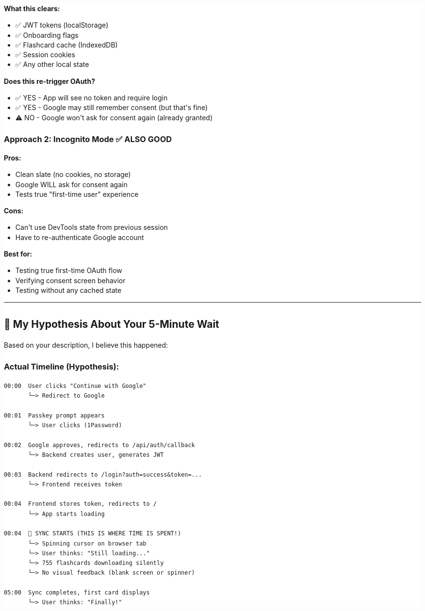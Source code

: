 **What this clears:**
- ✅ JWT tokens (localStorage)
- ✅ Onboarding flags
- ✅ Flashcard cache (IndexedDB)
- ✅ Session cookies
- ✅ Any other local state

**Does this re-trigger OAuth?**
- ✅ YES - App will see no token and require login
- ✅ YES - Google may still remember consent (but that's fine)
- ⚠️ NO - Google won't ask for consent again (already granted)

### **Approach 2: Incognito Mode** ✅ ALSO GOOD

**Pros:**
- Clean slate (no cookies, no storage)
- Google WILL ask for consent again
- Tests true "first-time user" experience

**Cons:**
- Can't use DevTools state from previous session
- Have to re-authenticate Google account

**Best for:**
- Testing true first-time OAuth flow
- Verifying consent screen behavior
- Testing without any cached state

---

## 🚨 My Hypothesis About Your 5-Minute Wait

Based on your description, I believe this happened:

### Actual Timeline (Hypothesis):

```
00:00  User clicks "Continue with Google"
       └─> Redirect to Google
       
00:01  Passkey prompt appears
       └─> User clicks (1Password)
       
00:02  Google approves, redirects to /api/auth/callback
       └─> Backend creates user, generates JWT
       
00:03  Backend redirects to /login?auth=success&token=...
       └─> Frontend receives token
       
00:04  Frontend stores token, redirects to /
       └─> App starts loading
       
00:04  🔄 SYNC STARTS (THIS IS WHERE TIME IS SPENT!)
       └─> Spinning cursor on browser tab
       └─> User thinks: "Still loading..."
       └─> 755 flashcards downloading silently
       └─> No visual feedback (blank screen or spinner)
       
05:00  Sync completes, first card displays
       └─> User thinks: "Finally!"
```
